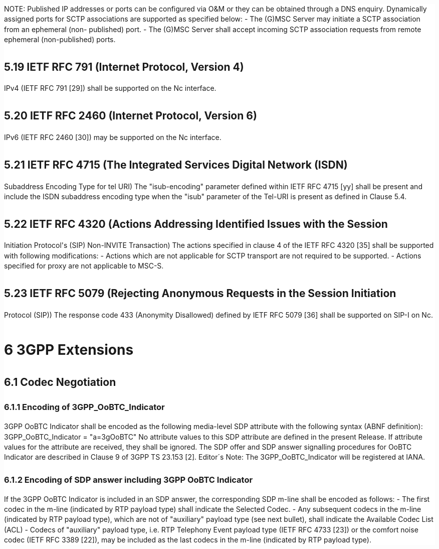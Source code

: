 NOTE: Published IP addresses or ports can be configured via O&M or they can be
obtained through a DNS enquiry.
Dynamically assigned ports for SCTP associations are supported as specified
below:
\- The (G)MSC Server may initiate a SCTP association from an ephemeral (non-
published) port.
\- The (G)MSC Server shall accept incoming SCTP association requests from
remote ephemeral (non-published) ports.
## 5.19 IETF RFC 791 (Internet Protocol, Version 4)
IPv4 (IETF RFC 791 [29]) shall be supported on the Nc interface.
## 5.20 IETF RFC 2460 (Internet Protocol, Version 6)
IPv6 (IETF RFC 2460 [30]) may be supported on the Nc interface.
## 5.21 IETF RFC 4715 (The Integrated Services Digital Network (ISDN)
Subaddress Encoding Type for tel URI)
The \"isub-encoding\" parameter defined within IETF RFC 4715 [yy] shall be
present and include the ISDN subaddress encoding type when the \"isub\"
parameter of the Tel-URI is present as defined in Clause 5.4.
## 5.22 IETF RFC 4320 (Actions Addressing Identified Issues with the Session
Initiation Protocol\'s (SIP) Non-INVITE Transaction)
The actions specified in clause 4 of the IETF RFC 4320 [35] shall be supported
with following modifications:
\- Actions which are not applicable for SCTP transport are not required to be
supported.
\- Actions specified for proxy are not applicable to MSC-S.
## 5.23 IETF RFC 5079 (Rejecting Anonymous Requests in the Session Initiation
Protocol (SIP))
The response code 433 (Anonymity Disallowed) defined by IETF RFC 5079 [36]
shall be supported on SIP-I on Nc.
# 6 3GPP Extensions
## 6.1 Codec Negotiation
### 6.1.1 Encoding of 3GPP_OoBTC_Indicator
3GPP OoBTC Indicator shall be encoded as the following media-level SDP
attribute with the following syntax (ABNF definition):
3GPP_OoBTC_Indicator = \"a=3gOoBTC\"
No attribute values to this SDP attribute are defined in the present Release.
If attribute values for the attribute are received, they shall be ignored.
The SDP offer and SDP answer signalling procedures for OoBTC Indicator are
described in Clause 9 of 3GPP TS 23.153 [2].
Editor´s Note: The 3GPP_OoBTC_Indicator will be registered at IANA.
### 6.1.2 Encoding of SDP answer including 3GPP OoBTC Indicator
If the 3GPP OoBTC Indicator is included in an SDP answer, the corresponding
SDP m-line shall be encoded as follows:
\- The first codec in the m-line (indicated by RTP payload type) shall
indicate the Selected Codec.
\- Any subsequent codecs in the m-line (indicated by RTP payload type), which
are not of \"auxiliary\" payload type (see next bullet), shall indicate the
Available Codec List (ACL)
\- Codecs of \"auxiliary\" payload type, i.e. RTP Telephony Event payload type
(IETF RFC 4733 [23]) or the comfort noise codec (IETF RFC 3389 [22]), may be
included as the last codecs in the m-line (indicated by RTP payload type).